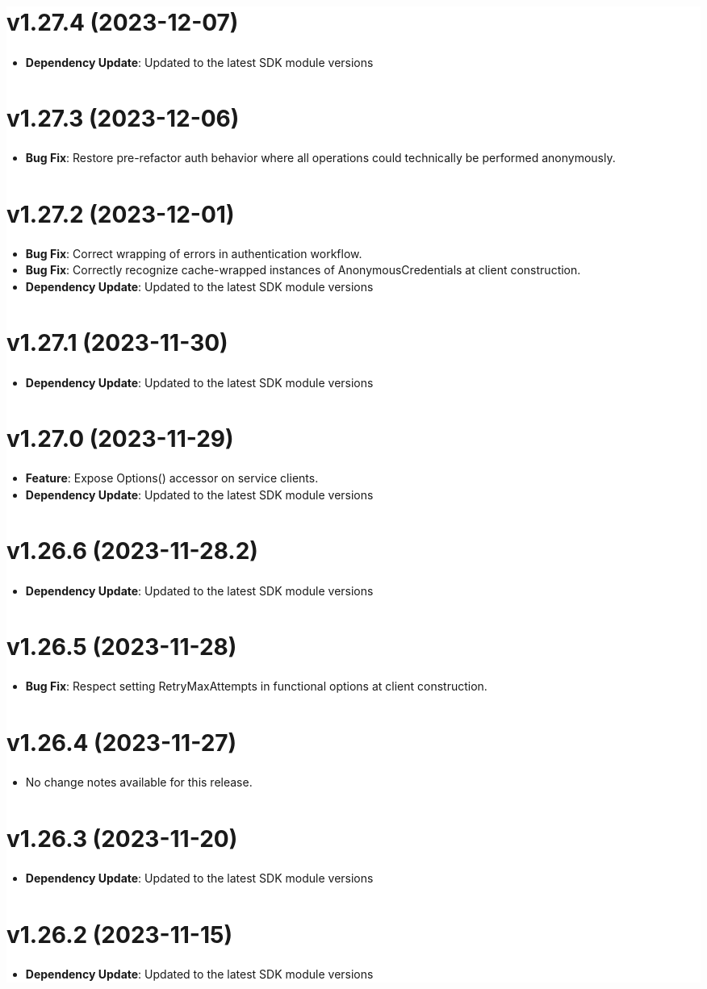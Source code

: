 # v1.27.4 (2023-12-07)

* **Dependency Update**: Updated to the latest SDK module versions

# v1.27.3 (2023-12-06)

* **Bug Fix**: Restore pre-refactor auth behavior where all operations could technically be performed anonymously.

# v1.27.2 (2023-12-01)

* **Bug Fix**: Correct wrapping of errors in authentication workflow.
* **Bug Fix**: Correctly recognize cache-wrapped instances of AnonymousCredentials at client construction.
* **Dependency Update**: Updated to the latest SDK module versions

# v1.27.1 (2023-11-30)

* **Dependency Update**: Updated to the latest SDK module versions

# v1.27.0 (2023-11-29)

* **Feature**: Expose Options() accessor on service clients.
* **Dependency Update**: Updated to the latest SDK module versions

# v1.26.6 (2023-11-28.2)

* **Dependency Update**: Updated to the latest SDK module versions

# v1.26.5 (2023-11-28)

* **Bug Fix**: Respect setting RetryMaxAttempts in functional options at client construction.

# v1.26.4 (2023-11-27)

* No change notes available for this release.

# v1.26.3 (2023-11-20)

* **Dependency Update**: Updated to the latest SDK module versions

# v1.26.2 (2023-11-15)

* **Dependency Update**: Updated to the latest SDK module versions
